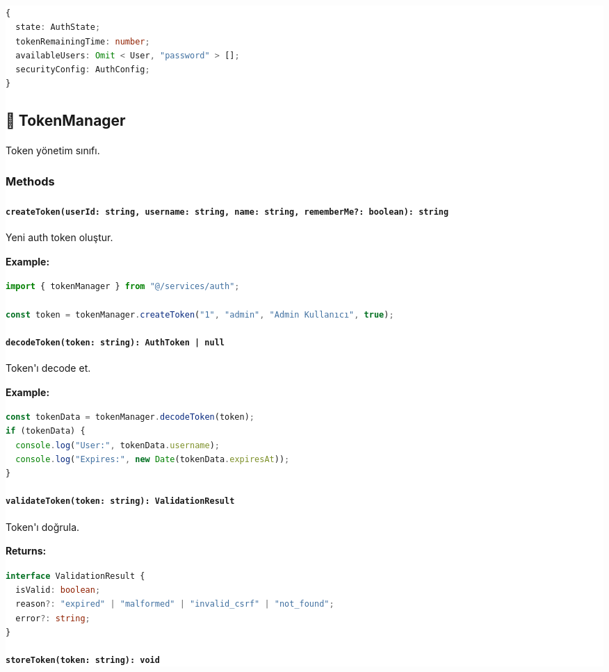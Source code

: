 ```typescript
{
  state: AuthState;
  tokenRemainingTime: number;
  availableUsers: Omit < User, "password" > [];
  securityConfig: AuthConfig;
}
```

## 🔐 TokenManager

Token yönetim sınıfı.

### Methods

#### `createToken(userId: string, username: string, name: string, rememberMe?: boolean): string`

Yeni auth token oluştur.

**Example:**

```typescript
import { tokenManager } from "@/services/auth";

const token = tokenManager.createToken("1", "admin", "Admin Kullanıcı", true);
```

#### `decodeToken(token: string): AuthToken | null`

Token'ı decode et.

**Example:**

```typescript
const tokenData = tokenManager.decodeToken(token);
if (tokenData) {
  console.log("User:", tokenData.username);
  console.log("Expires:", new Date(tokenData.expiresAt));
}
```

#### `validateToken(token: string): ValidationResult`

Token'ı doğrula.

**Returns:**

```typescript
interface ValidationResult {
  isValid: boolean;
  reason?: "expired" | "malformed" | "invalid_csrf" | "not_found";
  error?: string;
}
```

#### `storeToken(token: string): void`
